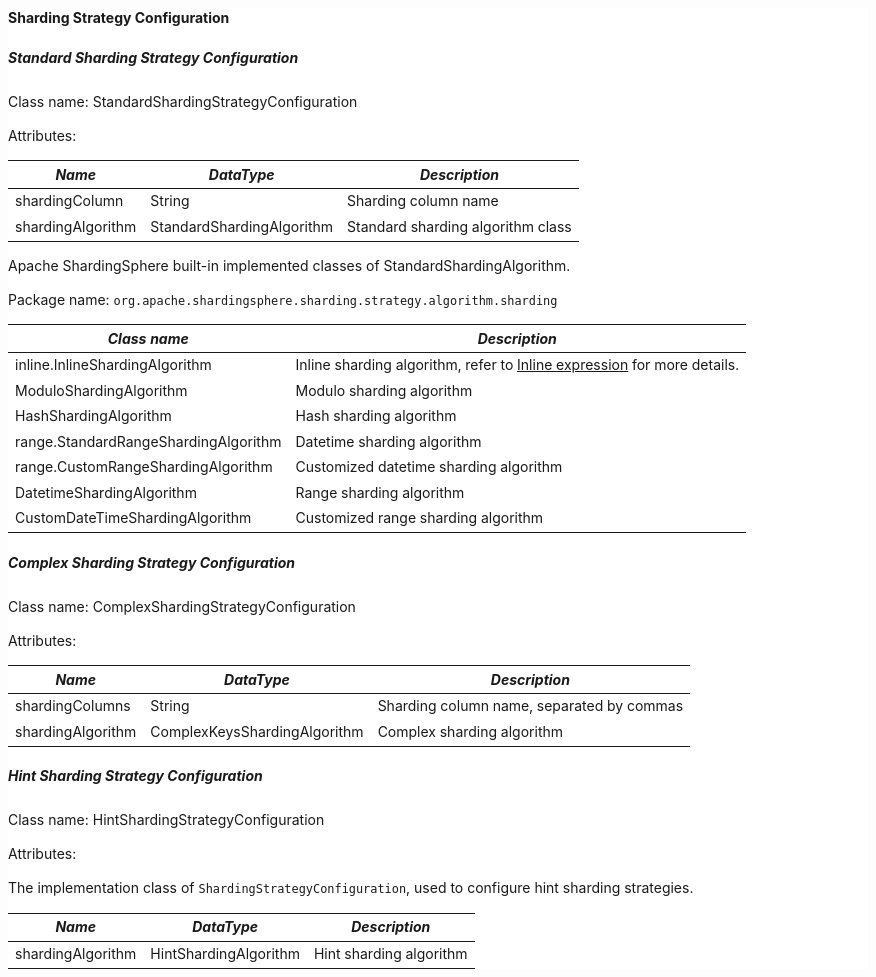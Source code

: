 #### Sharding Strategy Configuration

##### Standard Sharding Strategy Configuration

Class name: StandardShardingStrategyConfiguration

Attributes:

| *Name*                     | *DataType*                | *Description*                                   |
| -------------------------- | ------------------------- | ----------------------------------------------- |
| shardingColumn             | String                    | Sharding column name                            |
| shardingAlgorithm          | StandardShardingAlgorithm | Standard sharding algorithm class               |

Apache ShardingSphere built-in implemented classes of StandardShardingAlgorithm.

Package name: `org.apache.shardingsphere.sharding.strategy.algorithm.sharding`

| *Class name*                         | *Description*                          |
| ------------------------------------ | -------------------------------------- |
| inline.InlineShardingAlgorithm       | Inline sharding algorithm, refer to [Inline expression](/en/features/sharding/other-features/inline-expression) for more details. |
| ModuloShardingAlgorithm              | Modulo sharding algorithm              |
| HashShardingAlgorithm                | Hash sharding algorithm                |
| range.StandardRangeShardingAlgorithm | Datetime sharding algorithm            |
| range.CustomRangeShardingAlgorithm   | Customized datetime sharding algorithm |
| DatetimeShardingAlgorithm            | Range sharding algorithm               |
| CustomDateTimeShardingAlgorithm      | Customized range sharding algorithm    |

##### Complex Sharding Strategy Configuration

Class name: ComplexShardingStrategyConfiguration

Attributes:

| *Name*            | *DataType*                   | *Description*                             |
| ----------------- | ---------------------------- | ----------------------------------------- |
| shardingColumns   | String                       | Sharding column name, separated by commas |
| shardingAlgorithm | ComplexKeysShardingAlgorithm | Complex sharding algorithm                |

##### Hint Sharding Strategy Configuration

Class name: HintShardingStrategyConfiguration

Attributes:

The implementation class of `ShardingStrategyConfiguration`,  used to configure hint sharding strategies.

| *Name*            | *DataType*            | *Description*           |
| ----------------- | --------------------- | ----------------------- |
| shardingAlgorithm | HintShardingAlgorithm | Hint sharding algorithm |
